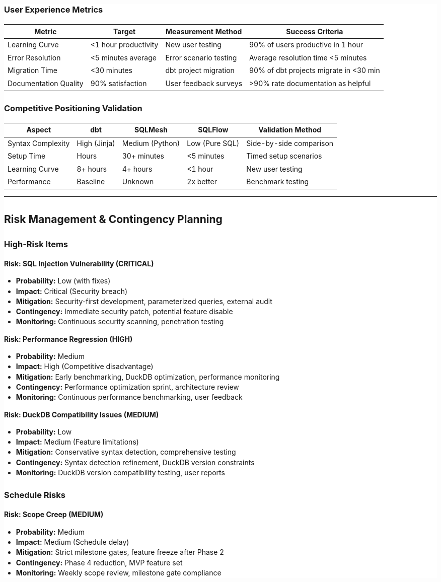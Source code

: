### User Experience Metrics
| Metric | Target | Measurement Method | Success Criteria |
|--------|--------|-------------------|------------------|
| Learning Curve | <1 hour productivity | New user testing | 90% of users productive in 1 hour |
| Error Resolution | <5 minutes average | Error scenario testing | Average resolution time <5 minutes |
| Migration Time | <30 minutes | dbt project migration | 90% of dbt projects migrate in <30 min |
| Documentation Quality | 90% satisfaction | User feedback surveys | >90% rate documentation as helpful |

### Competitive Positioning Validation
| Aspect | dbt | SQLMesh | SQLFlow | Validation Method |
|--------|-----|---------|---------|-------------------|
| Syntax Complexity | High (Jinja) | Medium (Python) | Low (Pure SQL) | Side-by-side comparison |
| Setup Time | Hours | 30+ minutes | <5 minutes | Timed setup scenarios |
| Learning Curve | 8+ hours | 4+ hours | <1 hour | New user testing |
| Performance | Baseline | Unknown | 2x better | Benchmark testing |

---

## Risk Management & Contingency Planning

### High-Risk Items

**Risk: SQL Injection Vulnerability (CRITICAL)**
- **Probability:** Low (with fixes)
- **Impact:** Critical (Security breach)
- **Mitigation:** Security-first development, parameterized queries, external audit
- **Contingency:** Immediate security patch, potential feature disable
- **Monitoring:** Continuous security scanning, penetration testing

**Risk: Performance Regression (HIGH)**
- **Probability:** Medium
- **Impact:** High (Competitive disadvantage)
- **Mitigation:** Early benchmarking, DuckDB optimization, performance monitoring
- **Contingency:** Performance optimization sprint, architecture review
- **Monitoring:** Continuous performance benchmarking, user feedback

**Risk: DuckDB Compatibility Issues (MEDIUM)**
- **Probability:** Low
- **Impact:** Medium (Feature limitations)
- **Mitigation:** Conservative syntax detection, comprehensive testing
- **Contingency:** Syntax detection refinement, DuckDB version constraints
- **Monitoring:** DuckDB version compatibility testing, user reports

### Schedule Risks

**Risk: Scope Creep (MEDIUM)**
- **Probability:** Medium
- **Impact:** Medium (Schedule delay)
- **Mitigation:** Strict milestone gates, feature freeze after Phase 2
- **Contingency:** Phase 4 reduction, MVP feature set
- **Monitoring:** Weekly scope review, milestone gate compliance
